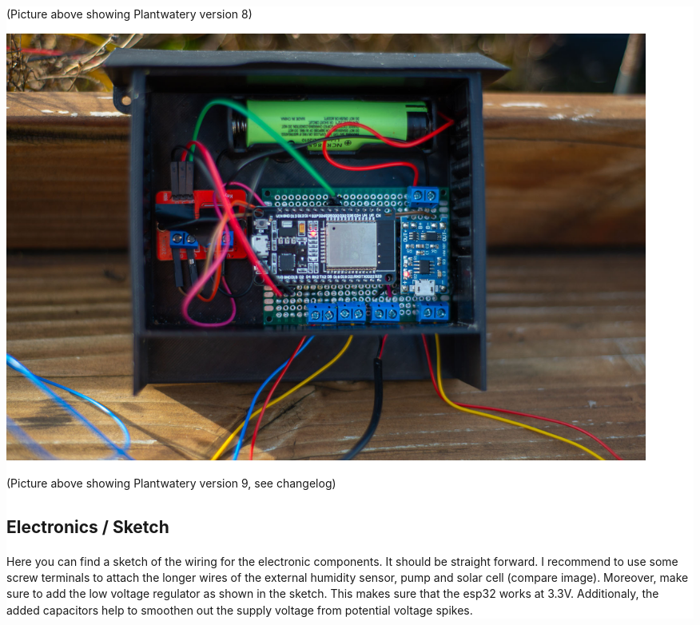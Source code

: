 (Picture above showing Plantwatery version 8)




<img src="images/plantwatery_v9.jpg" width="800">

(Picture above showing Plantwatery version 9, see changelog)

## Electronics / Sketch

Here you can find a sketch of the wiring for the electronic components. It should be straight forward. I recommend to use some screw terminals to attach the longer wires of the external humidity sensor, pump and solar cell (compare image). Moreover, make sure to add the low voltage regulator as shown in the sketch. This makes sure that the esp32 works at 3.3V. Additionaly, the added capacitors help to smoothen out the supply voltage from potential voltage spikes. 
